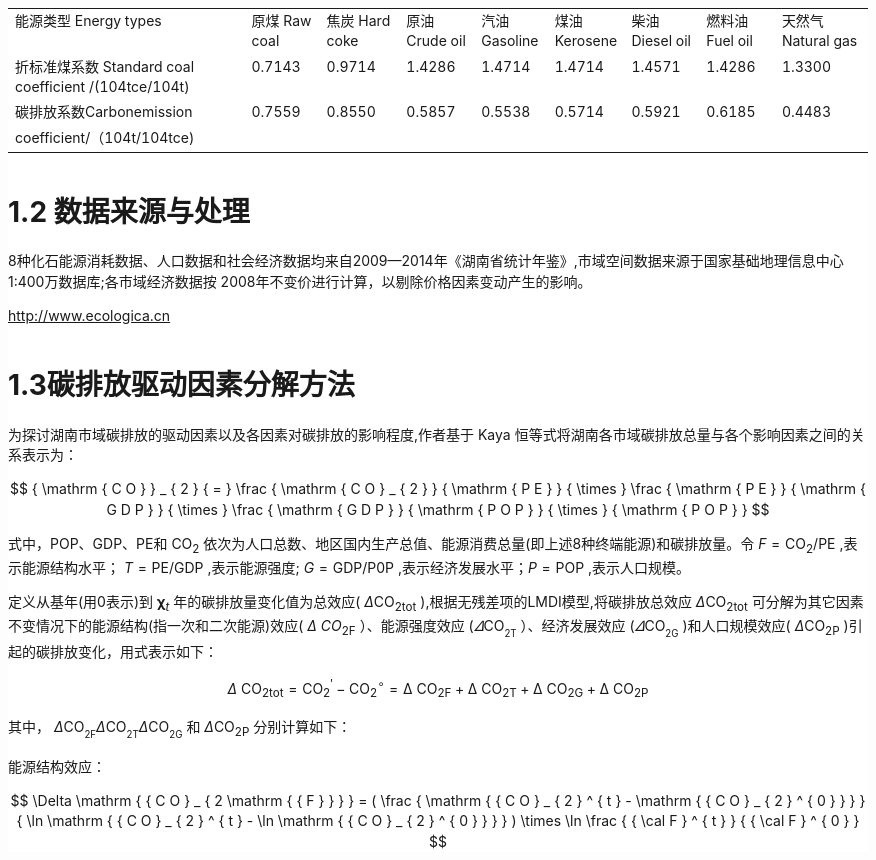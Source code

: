 <html><body><table><tr><td>能源类型 Energy types</td><td>原煤 Raw coal</td><td>焦炭 Hard coke</td><td>原油 Crude oil</td><td>汽油 Gasoline</td><td>煤油 Kerosene</td><td>柴油 Diesel oil</td><td>燃料油 Fuel oil</td><td>天然气 Natural gas</td></tr><tr><td>折标准煤系数 Standard coal coefficient /(104tce/104t)</td><td>0.7143</td><td>0.9714</td><td>1.4286</td><td>1.4714</td><td>1.4714</td><td>1.4571</td><td>1.4286</td><td>1.3300</td></tr><tr><td>碳排放系数Carbonemission</td><td>0.7559</td><td>0.8550</td><td>0.5857</td><td>0.5538</td><td>0.5714</td><td>0.5921</td><td>0.6185</td><td>0.4483</td></tr><tr><td>coefficient/（104t/104tce)</td><td></td><td></td><td></td><td></td><td></td><td></td><td></td><td></td></tr></table></body></html>

# 1.2 数据来源与处理

8种化石能源消耗数据、人口数据和社会经济数据均来自2009—2014年《湖南省统计年鉴》,市域空间数据来源于国家基础地理信息中心1:400万数据库;各市域经济数据按 2008年不变价进行计算，以剔除价格因素变动产生的影响。

http://www.ecologica.cn

# 1.3碳排放驱动因素分解方法

为探讨湖南市域碳排放的驱动因素以及各因素对碳排放的影响程度,作者基于 Kaya 恒等式将湖南各市域碳排放总量与各个影响因素之间的关系表示为：

$$
{ \mathrm { C O } } _ { 2 } { = } \frac { \mathrm { C O } _ { 2 } } { \mathrm { P E } } { \times } \frac { \mathrm { P E } } { \mathrm { G D P } } { \times } \frac { \mathrm { G D P } } { \mathrm { P O P } } { \times } { \mathrm { P O P } }
$$

式中，POP、GDP、PE和 $\mathrm { C O } _ { 2 }$ 依次为人口总数、地区国内生产总值、能源消费总量(即上述8种终端能源)和碳排放量。令 $F { = } \mathrm { C O } _ { 2 } / \mathrm { P E }$ ,表示能源结构水平； $T { = } \mathrm { P E } / \mathrm { G D P }$ ,表示能源强度; $G = { \mathrm { G D P } } / { \mathrm { P 0 P } }$ ,表示经济发展水平；$P { = } \mathrm { P O P }$ ,表示人口规模。

定义从基年(用0表示)到 $\mathbf { \chi } _ { t }$ 年的碳排放量变化值为总效应( $\Delta \mathrm { C O } _ { 2 \mathrm { t o t } }$ ),根据无残差项的LMDI模型,将碳排放总效应 $\Delta \mathrm { C O } _ { 2 \mathrm { t o t } }$ 可分解为其它因素不变情况下的能源结构(指一次和二次能源)效应( $\Delta \ C O _ { 2 \mathrm { { F } } }$ ）、能源强度效应 $( \varDelta \mathrm { C O } _ { _ { 2 \mathrm { T } } }$ ）、经济发展效应 $( \varDelta \mathrm { C O } _ { _ { 2 \mathrm { G } } }$ )和人口规模效应( $\Delta \mathrm { C O } _ { 2 \mathrm { P } }$ )引起的碳排放变化，用式表示如下：

$$
\Delta \mathrm { \ C O _ { 2 \mathrm { t o t } } = C O _ { 2 } ^ { \prime } - C O _ { 2 } ^ { \circ } = \Delta \ C O _ { 2 \mathrm { F } } + \Delta \ C O _ { 2 \mathrm { T } } + \Delta \ C O _ { 2 \mathrm { G } } + \Delta \ C O _ { 2 \mathrm { P } } }
$$

其中， $\Delta \mathrm { C O } _ { _ { 2 \mathrm { F } } } \Delta \mathrm { C O } _ { _ { 2 \mathrm { T } } } \Delta \mathrm { C O } _ { _ { 2 \mathrm { G } } }$ 和 $\Delta \mathrm { C O } _ { 2 \mathrm { P } }$ 分别计算如下：

能源结构效应：

$$
\Delta \mathrm { { C O } _ { 2 \mathrm { { F } } } } = ( \frac { \mathrm { { C O } _ { 2 } ^ { t } - \mathrm { { C O } _ { 2 } ^ { 0 } } } } { \ln \mathrm { { C O } _ { 2 } ^ { t } - \ln \mathrm { { C O } _ { 2 } ^ { 0 } } } } ) \times \ln \frac { { \cal F } ^ { t } } { { \cal F } ^ { 0 } }
$$

